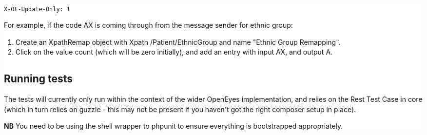 ```X-OE-Update-Only: 1```

For example, if the code AX is coming through from the message sender for ethnic group:

1. Create an XpathRemap object with Xpath /Patient/EthnicGroup and name "Ethnic Group Remapping".
1. Click on the value count (which will be zero initially), and add an entry with input AX, and output A.

## Running tests

The tests will currently only run within the context of the wider OpenEyes implementation, and relies on the Rest Test Case in core (which in turn relies on guzzle - this may not be present if you haven't got the right composer setup in place). 

__NB__ You need to be using the shell wrapper to phpunit to ensure everything is bootstrapped appropriately.
